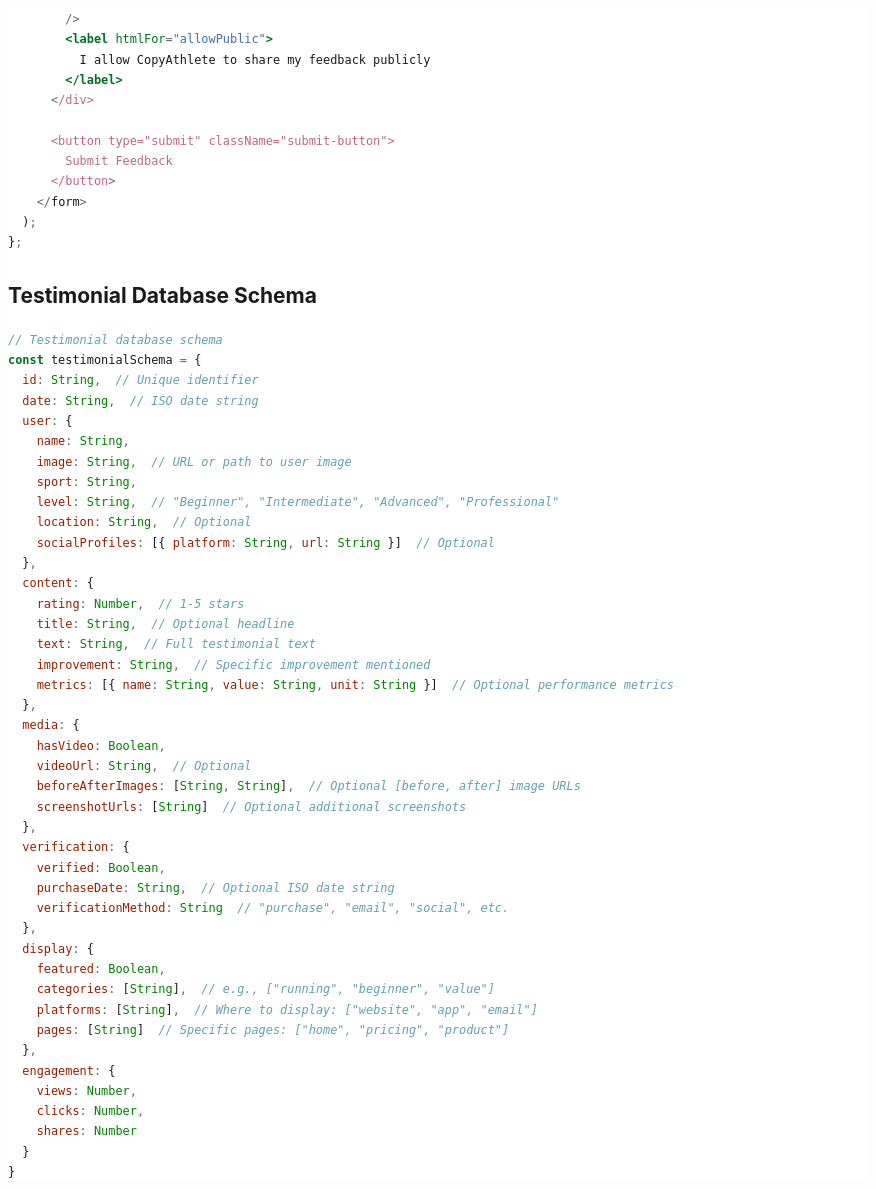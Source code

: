 ```jsx
        />
        <label htmlFor="allowPublic">
          I allow CopyAthlete to share my feedback publicly
        </label>
      </div>
      
      <button type="submit" className="submit-button">
        Submit Feedback
      </button>
    </form>
  );
};
```

## Testimonial Database Schema

```javascript
// Testimonial database schema
const testimonialSchema = {
  id: String,  // Unique identifier
  date: String,  // ISO date string
  user: {
    name: String,
    image: String,  // URL or path to user image
    sport: String,
    level: String,  // "Beginner", "Intermediate", "Advanced", "Professional"
    location: String,  // Optional
    socialProfiles: [{ platform: String, url: String }]  // Optional
  },
  content: {
    rating: Number,  // 1-5 stars
    title: String,  // Optional headline
    text: String,  // Full testimonial text
    improvement: String,  // Specific improvement mentioned
    metrics: [{ name: String, value: String, unit: String }]  // Optional performance metrics
  },
  media: {
    hasVideo: Boolean,
    videoUrl: String,  // Optional
    beforeAfterImages: [String, String],  // Optional [before, after] image URLs
    screenshotUrls: [String]  // Optional additional screenshots
  },
  verification: {
    verified: Boolean,
    purchaseDate: String,  // Optional ISO date string
    verificationMethod: String  // "purchase", "email", "social", etc.
  },
  display: {
    featured: Boolean,
    categories: [String],  // e.g., ["running", "beginner", "value"]
    platforms: [String],  // Where to display: ["website", "app", "email"]
    pages: [String]  // Specific pages: ["home", "pricing", "product"]
  },
  engagement: {
    views: Number,
    clicks: Number,
    shares: Number
  }
}
```
